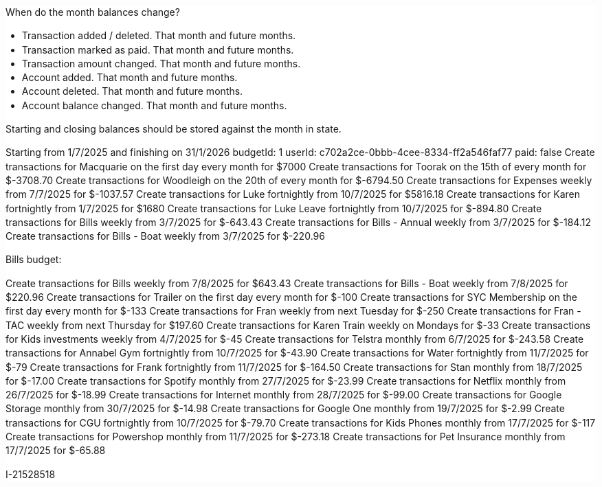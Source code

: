 

When do the month balances change?
- Transaction added / deleted. That month and future months.
- Transaction marked as paid. That month and future months.
- Transaction amount changed. That month and future months.
- Account added. That month and future months.
- Account deleted. That month and future months.
- Account balance changed. That month and future months.

Starting and closing balances should be stored against the month in state.


 
Starting from 1/7/2025 and finishing on 31/1/2026
budgetId: 1
userId: c702a2ce-0bbb-4cee-8334-ff2a546faf77
paid: false
Create transactions for Macquarie on the first day every month for $7000
Create transactions for Toorak on the 15th of every month for $-3708.70
Create transactions for Woodleigh on the 20th of every month for $-6794.50
Create transactions for Expenses weekly from 7/7/2025 for $-1037.57
Create transactions for Luke fortnightly from 10/7/2025 for $5816.18
Create transactions for Karen fortnightly from 1/7/2025 for $1680
Create transactions for Luke Leave fortnightly from 10/7/2025 for $-894.80
Create transactions for Bills weekly from 3/7/2025 for $-643.43
Create transactions for Bills - Annual weekly from 3/7/2025 for $-184.12
Create transactions for Bills - Boat weekly from 3/7/2025 for $-220.96


Bills budget:

Create transactions for Bills weekly from 7/8/2025 for $643.43
Create transactions for Bills - Boat weekly from 7/8/2025 for $220.96
Create transactions for Trailer on the first day every month for $-100
Create transactions for SYC Membership on the first day every month for $-133
Create transactions for Fran weekly from next Tuesday for $-250
Create transactions for Fran - TAC weekly from next Thursday for $197.60
Create transactions for Karen Train weekly on Mondays for $-33
Create transactions for Kids investments weekly from 4/7/2025 for $-45
Create transactions for Telstra monthly from 6/7/2025 for $-243.58
Create transactions for Annabel Gym fortnightly from 10/7/2025 for $-43.90
Create transactions for Water fortnightly from 11/7/2025 for $-79
Create transactions for Frank fortnightly from 11/7/2025 for $-164.50
Create transactions for Stan monthly from 18/7/2025 for $-17.00
Create transactions for Spotify monthly from 27/7/2025 for $-23.99
Create transactions for Netflix monthly from 26/7/2025 for $-18.99
Create transactions for Internet monthly from 28/7/2025 for $-99.00
Create transactions for Google Storage monthly from 30/7/2025 for $-14.98
Create transactions for Google One monthly from 19/7/2025 for $-2.99
Create transactions for CGU fortnightly from 10/7/2025 for $-79.70
Create transactions for Kids Phones monthly from 17/7/2025 for $-117
Create transactions for Powershop monthly from 11/7/2025 for $-273.18
Create transactions for Pet Insurance monthly from 17/7/2025 for $-65.88

I-21528518
